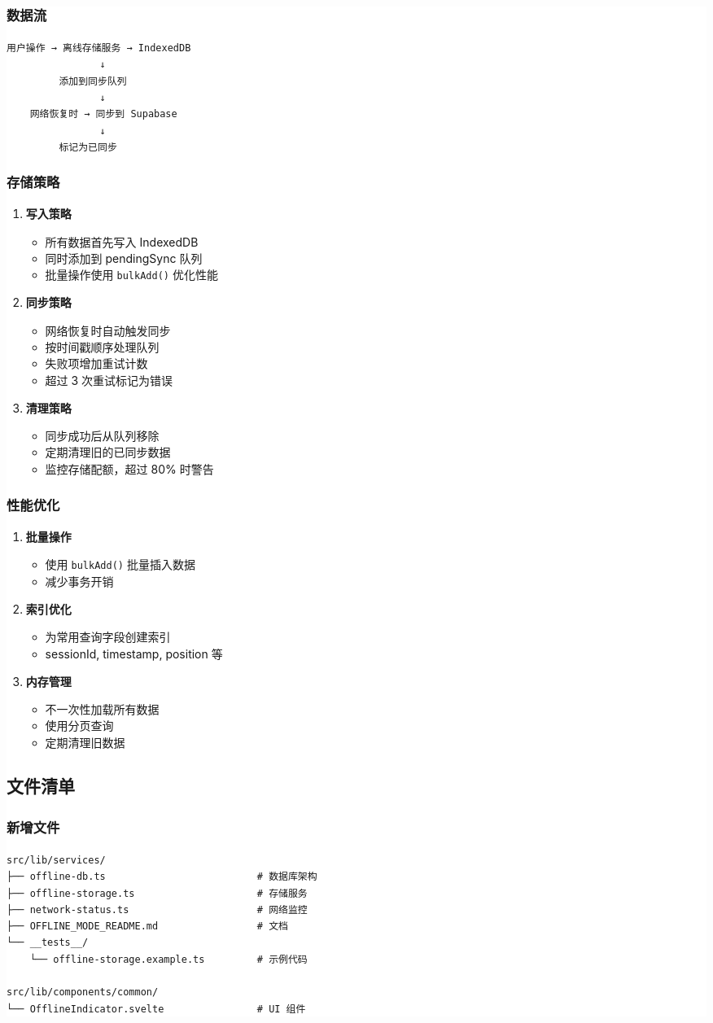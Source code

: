 ### 数据流

```
用户操作 → 离线存储服务 → IndexedDB
                ↓
         添加到同步队列
                ↓
    网络恢复时 → 同步到 Supabase
                ↓
         标记为已同步
```

### 存储策略

1. **写入策略**
   - 所有数据首先写入 IndexedDB
   - 同时添加到 pendingSync 队列
   - 批量操作使用 `bulkAdd()` 优化性能

2. **同步策略**
   - 网络恢复时自动触发同步
   - 按时间戳顺序处理队列
   - 失败项增加重试计数
   - 超过 3 次重试标记为错误

3. **清理策略**
   - 同步成功后从队列移除
   - 定期清理旧的已同步数据
   - 监控存储配额，超过 80% 时警告

### 性能优化

1. **批量操作**
   - 使用 `bulkAdd()` 批量插入数据
   - 减少事务开销

2. **索引优化**
   - 为常用查询字段创建索引
   - sessionId, timestamp, position 等

3. **内存管理**
   - 不一次性加载所有数据
   - 使用分页查询
   - 定期清理旧数据

## 文件清单

### 新增文件
```
src/lib/services/
├── offline-db.ts                          # 数据库架构
├── offline-storage.ts                     # 存储服务
├── network-status.ts                      # 网络监控
├── OFFLINE_MODE_README.md                 # 文档
└── __tests__/
    └── offline-storage.example.ts         # 示例代码

src/lib/components/common/
└── OfflineIndicator.svelte                # UI 组件
```
